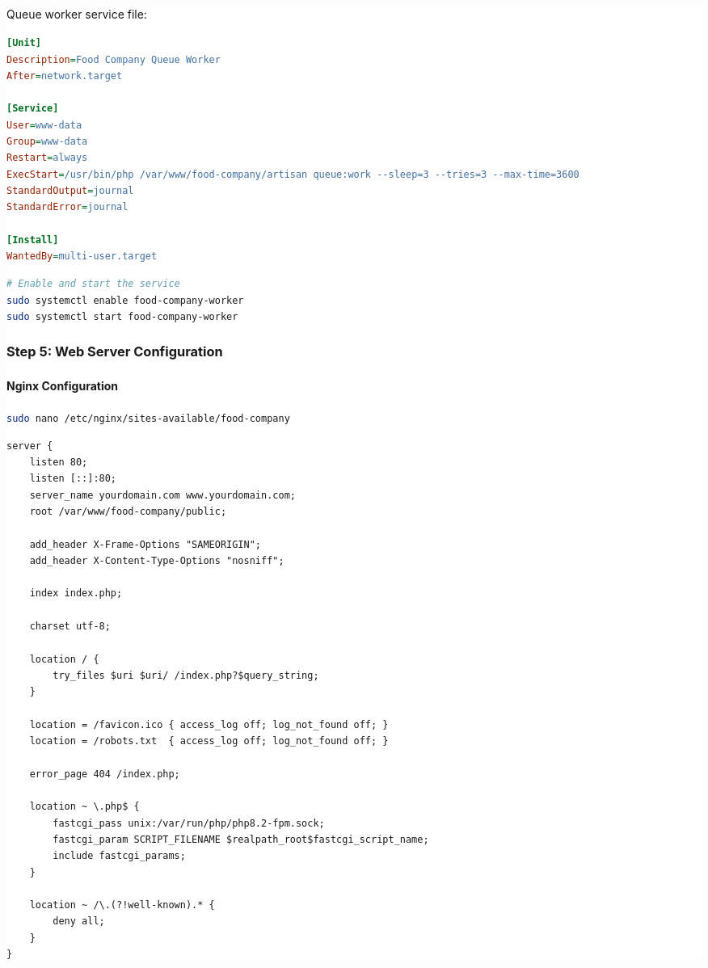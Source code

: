 Queue worker service file:
```ini
[Unit]
Description=Food Company Queue Worker
After=network.target

[Service]
User=www-data
Group=www-data
Restart=always
ExecStart=/usr/bin/php /var/www/food-company/artisan queue:work --sleep=3 --tries=3 --max-time=3600
StandardOutput=journal
StandardError=journal

[Install]
WantedBy=multi-user.target
```

```bash
# Enable and start the service
sudo systemctl enable food-company-worker
sudo systemctl start food-company-worker
```

### Step 5: Web Server Configuration

#### Nginx Configuration
```bash
sudo nano /etc/nginx/sites-available/food-company
```

```nginx
server {
    listen 80;
    listen [::]:80;
    server_name yourdomain.com www.yourdomain.com;
    root /var/www/food-company/public;

    add_header X-Frame-Options "SAMEORIGIN";
    add_header X-Content-Type-Options "nosniff";

    index index.php;

    charset utf-8;

    location / {
        try_files $uri $uri/ /index.php?$query_string;
    }

    location = /favicon.ico { access_log off; log_not_found off; }
    location = /robots.txt  { access_log off; log_not_found off; }

    error_page 404 /index.php;

    location ~ \.php$ {
        fastcgi_pass unix:/var/run/php/php8.2-fpm.sock;
        fastcgi_param SCRIPT_FILENAME $realpath_root$fastcgi_script_name;
        include fastcgi_params;
    }

    location ~ /\.(?!well-known).* {
        deny all;
    }
}
```
